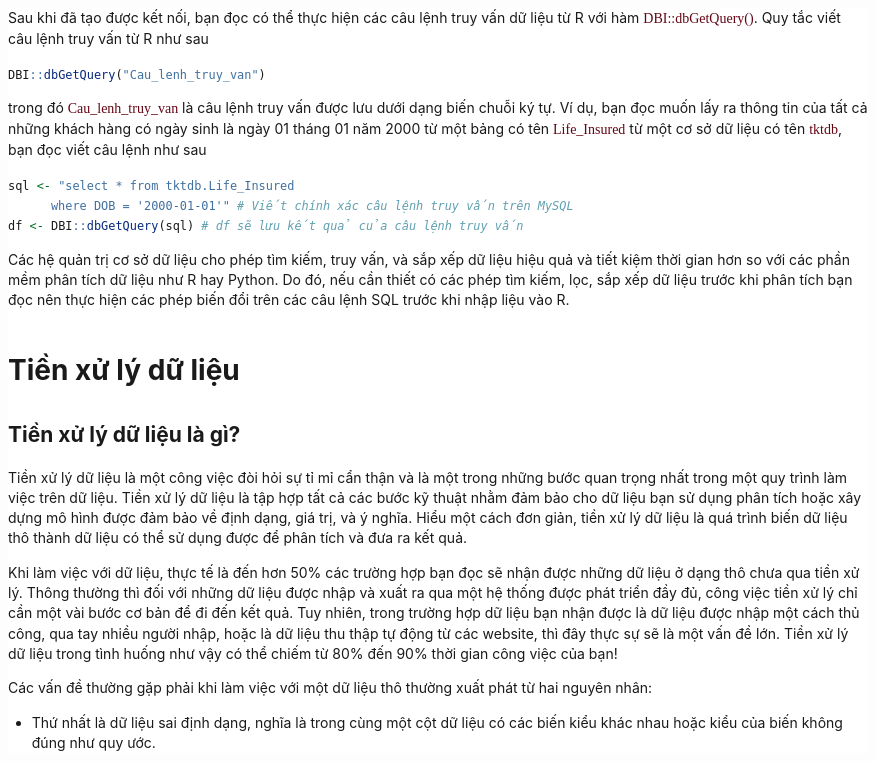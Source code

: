 Sau khi đã tạo được kết nối, bạn đọc có thể thực hiện các câu lệnh truy vấn dữ liệu từ R với hàm <span style='color: #640514; font-family: Source Code Pro;'>DBI::dbGetQuery()</span>. Quy tắc viết câu lệnh truy vấn từ R như sau


``` r
DBI::dbGetQuery("Cau_lenh_truy_van")
```
trong đó <span style='color: #640514; font-family: Source Code Pro;'>Cau_lenh_truy_van</span> là câu lệnh truy vấn được lưu dưới dạng biến chuỗi ký tự. Ví dụ, bạn đọc muốn lấy ra thông tin của tất cả những khách hàng có ngày sinh là ngày 01 tháng 01 năm 2000 từ một bảng có tên <span style='color: #640514; font-family: Source Code Pro;'>Life_Insured</span> từ một cơ sở dữ liệu có tên <span style='color: #640514; font-family: Source Code Pro;'>tktdb</span>, bạn đọc viết câu lệnh như sau


``` r
sql <- "select * from tktdb.Life_Insured
      where DOB = '2000-01-01'" # Viết chính xác câu lệnh truy vấn trên MySQL
df <- DBI::dbGetQuery(sql) # df sẽ lưu kết quả của câu lệnh truy vấn
```

Các hệ quản trị cơ sở dữ liệu cho phép tìm kiếm, truy vấn, và sắp xếp dữ liệu hiệu quả và tiết kiệm thời gian hơn so với các phần mềm phân tích dữ liệu như R hay Python. Do đó, nếu cần thiết có các phép tìm kiếm, lọc, sắp xếp dữ liệu trước khi phân tích bạn đọc nên thực hiện các phép biến đổi trên các câu lệnh SQL trước khi nhập liệu vào R.











# Tiền xử lý dữ liệu


## Tiền xử lý dữ liệu là gì?
Tiền xử lý dữ liệu là một công việc đòi hỏi sự tỉ mỉ cẩn thận và là một trong những bước quan trọng nhất trong một quy trình làm việc trên dữ liệu. Tiền xử lý dữ liệu là tập hợp tất cả các bước kỹ thuật nhằm đảm bảo cho dữ liệu bạn sử dụng phân tích hoặc xây dựng mô hình được đảm bảo về định dạng, giá trị, và ý nghĩa. Hiểu một cách đơn giản, tiền xử lý dữ liệu là quá trình biến dữ liệu thô thành dữ liệu có thể sử dụng được để phân tích và đưa ra kết quả.

Khi làm việc với dữ liệu, thực tế là đến hơn 50\% các trường hợp bạn đọc sẽ nhận được những dữ liệu ở dạng thô chưa qua tiền xử lý. Thông thường thì đối với những dữ liệu được nhập và xuất ra qua một hệ thống được phát triển đầy đủ, công việc tiền xử lý chỉ cần một vài bước cơ bản để đi đến kết quả. Tuy nhiên, trong trường hợp dữ liệu bạn nhận được là dữ liệu được nhập một cách thủ công, qua tay nhiều người nhập, hoặc là dữ liệu thu thập tự động từ các website, thì đây thực sự sẽ là một vấn đề lớn. Tiền xử lý dữ liệu trong tình huống như vậy có thể chiếm từ 80\% đến 90\% thời gian công việc của bạn!

Các vấn đề thường gặp phải khi làm việc với một dữ liệu thô thường xuất phát từ hai nguyên nhân:

- Thứ nhất là dữ liệu sai định dạng, nghĩa là trong cùng một cột dữ liệu có các biến kiểu khác nhau hoặc kiểu của biến không đúng như quy ước.
